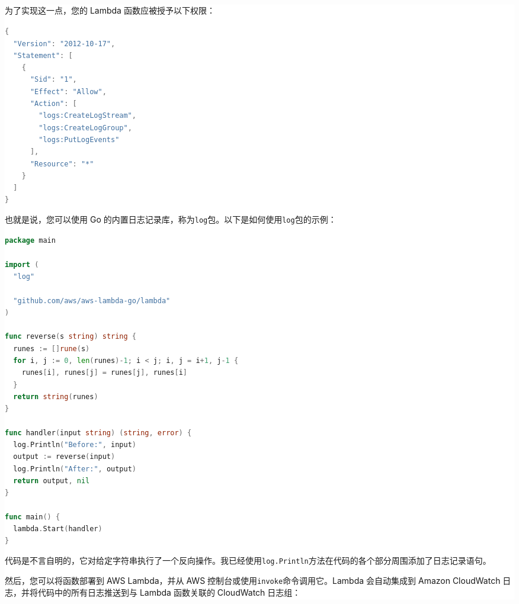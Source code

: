 为了实现这一点，您的 Lambda 函数应被授予以下权限：

```go
{
  "Version": "2012-10-17",
  "Statement": [
    {
      "Sid": "1",
      "Effect": "Allow",
      "Action": [
        "logs:CreateLogStream",
        "logs:CreateLogGroup",
        "logs:PutLogEvents"
      ],
      "Resource": "*"
    }
  ]
}
```

也就是说，您可以使用 Go 的内置日志记录库，称为`log`包。以下是如何使用`log`包的示例：

```go
package main

import (
  "log"

  "github.com/aws/aws-lambda-go/lambda"
)

func reverse(s string) string {
  runes := []rune(s)
  for i, j := 0, len(runes)-1; i < j; i, j = i+1, j-1 {
    runes[i], runes[j] = runes[j], runes[i]
  }
  return string(runes)
}

func handler(input string) (string, error) {
  log.Println("Before:", input)
  output := reverse(input)
  log.Println("After:", output)
  return output, nil
}

func main() {
  lambda.Start(handler)
}
```

代码是不言自明的，它对给定字符串执行了一个反向操作。我已经使用`log.Println`方法在代码的各个部分周围添加了日志记录语句。

然后，您可以将函数部署到 AWS Lambda，并从 AWS 控制台或使用`invoke`命令调用它。Lambda 会自动集成到 Amazon CloudWatch 日志，并将代码中的所有日志推送到与 Lambda 函数关联的 CloudWatch 日志组：
